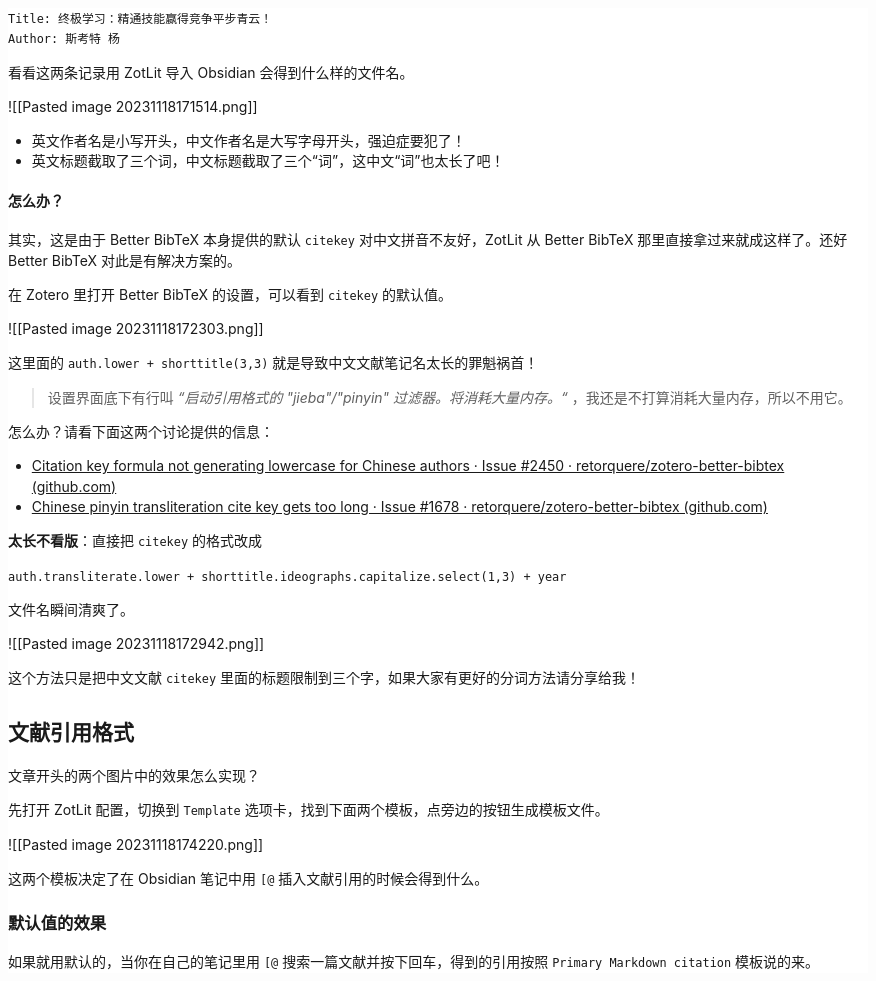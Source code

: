 ```Text
Title: 终极学习：精通技能赢得竞争平步青云！
Author: 斯考特 杨
```

看看这两条记录用 ZotLit 导入 Obsidian 会得到什么样的文件名。

![[Pasted image 20231118171514.png]]

- 英文作者名是小写开头，中文作者名是大写字母开头，强迫症要犯了！
- 英文标题截取了三个词，中文标题截取了三个“词”，这中文“词”也太长了吧！

#### 怎么办？

其实，这是由于 Better BibTeX 本身提供的默认 `citekey` 对中文拼音不友好，ZotLit 从 Better BibTeX 那里直接拿过来就成这样了。还好 Better BibTeX 对此是有解决方案的。

在 Zotero 里打开 Better BibTeX 的设置，可以看到 `citekey` 的默认值。

![[Pasted image 20231118172303.png]]

这里面的 `auth.lower + shorttitle(3,3)` 就是导致中文文献笔记名太长的罪魁祸首！

> 设置界面底下有行叫 *“启动引用格式的 "jieba"/"pinyin" 过滤器。将消耗大量内存。“* ，我还是不打算消耗大量内存，所以不用它。

怎么办？请看下面这两个讨论提供的信息：

- [Citation key formula not generating lowercase for Chinese authors · Issue #2450 · retorquere/zotero-better-bibtex (github.com)](https://github.com/retorquere/zotero-better-bibtex/issues/2450)
- [Chinese pinyin transliteration cite key gets too long · Issue #1678 · retorquere/zotero-better-bibtex (github.com)](https://github.com/retorquere/zotero-better-bibtex/issues/1678)

**太长不看版**：直接把 `citekey` 的格式改成

```text
auth.transliterate.lower + shorttitle.ideographs.capitalize.select(1,3) + year
```

文件名瞬间清爽了。

![[Pasted image 20231118172942.png]]

这个方法只是把中文文献 `citekey` 里面的标题限制到三个字，如果大家有更好的分词方法请分享给我！

## 文献引用格式

文章开头的两个图片中的效果怎么实现？

先打开 ZotLit 配置，切换到 `Template` 选项卡，找到下面两个模板，点旁边的按钮生成模板文件。

![[Pasted image 20231118174220.png]]

这两个模板决定了在 Obsidian 笔记中用 `[@` 插入文献引用的时候会得到什么。

### 默认值的效果

如果就用默认的，当你在自己的笔记里用 `[@` 搜索一篇文献并按下回车，得到的引用按照 `Primary Markdown citation` 模板说的来。
